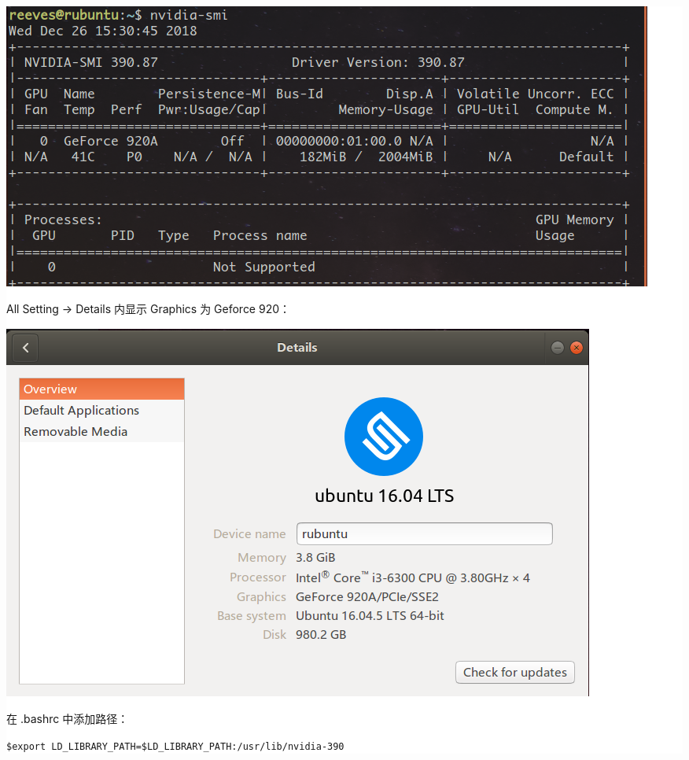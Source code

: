 ![div align=center](linux-guide/nvidia-smi.png)

All Setting -> Details 内显示 Graphics 为 Geforce 920：

![div align=center](linux-guide/nvidia-details.png)


在 .bashrc 中添加路径：
```shell
$export LD_LIBRARY_PATH=$LD_LIBRARY_PATH:/usr/lib/nvidia-390
```
